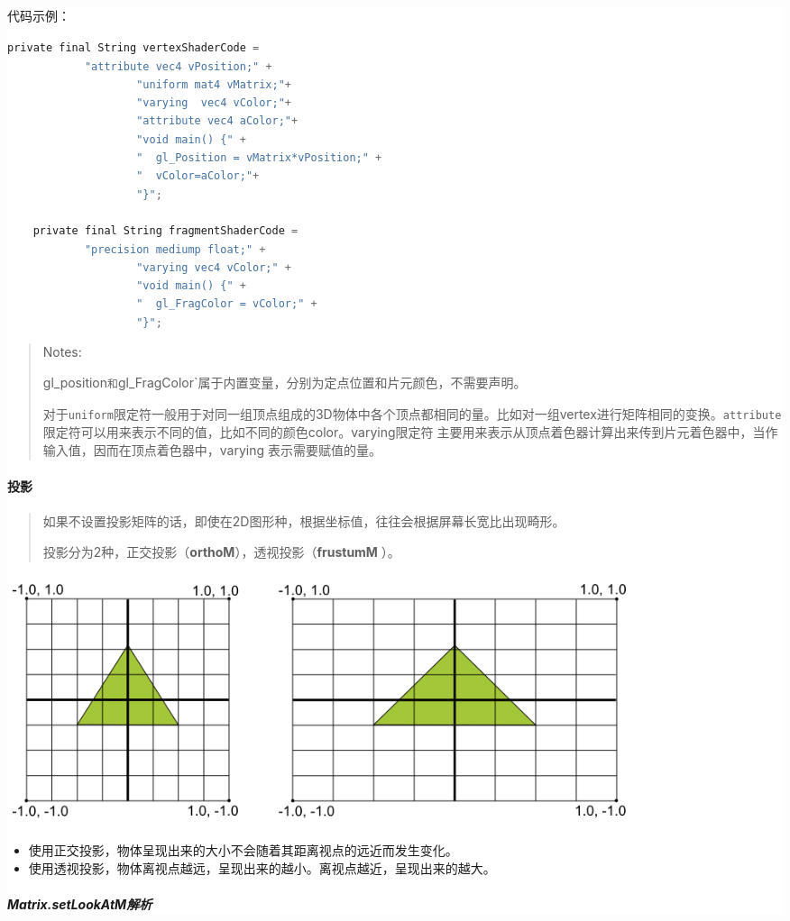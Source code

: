 代码示例：

```c
private final String vertexShaderCode =
            "attribute vec4 vPosition;" +
                    "uniform mat4 vMatrix;"+
                    "varying  vec4 vColor;"+
                    "attribute vec4 aColor;"+
                    "void main() {" +
                    "  gl_Position = vMatrix*vPosition;" +
                    "  vColor=aColor;"+
                    "}";

    private final String fragmentShaderCode =
            "precision mediump float;" +
                    "varying vec4 vColor;" +
                    "void main() {" +
                    "  gl_FragColor = vColor;" +
                    "}";
```

> Notes: 
>
> gl_position`和`gl_FragColor`属于内置变量，分别为定点位置和片元颜色，不需要声明。
>
> 对于`uniform`限定符一般用于对同一组顶点组成的3D物体中各个顶点都相同的量。比如对一组vertex进行矩阵相同的变换。`attribute`限定符可以用来表示不同的值，比如不同的颜色color。varying限定符 主要用来表示从顶点着色器计算出来传到片元着色器中，当作输入值，因而在顶点着色器中，varying 表示需要赋值的量。

#### 投影

> 如果不设置投影矩阵的话，即使在2D图形种，根据坐标值，往往会根据屏幕长宽比出现畸形。
>
> 投影分为2种，正交投影（**orthoM**），透视投影（**frustumM** ）。

![投影](Note_images/投影.png)

* 使用正交投影，物体呈现出来的大小不会随着其距离视点的远近而发生变化。
* 使用透视投影，物体离视点越远，呈现出来的越小。离视点越近，呈现出来的越大。

##### Matrix.setLookAtM解析
